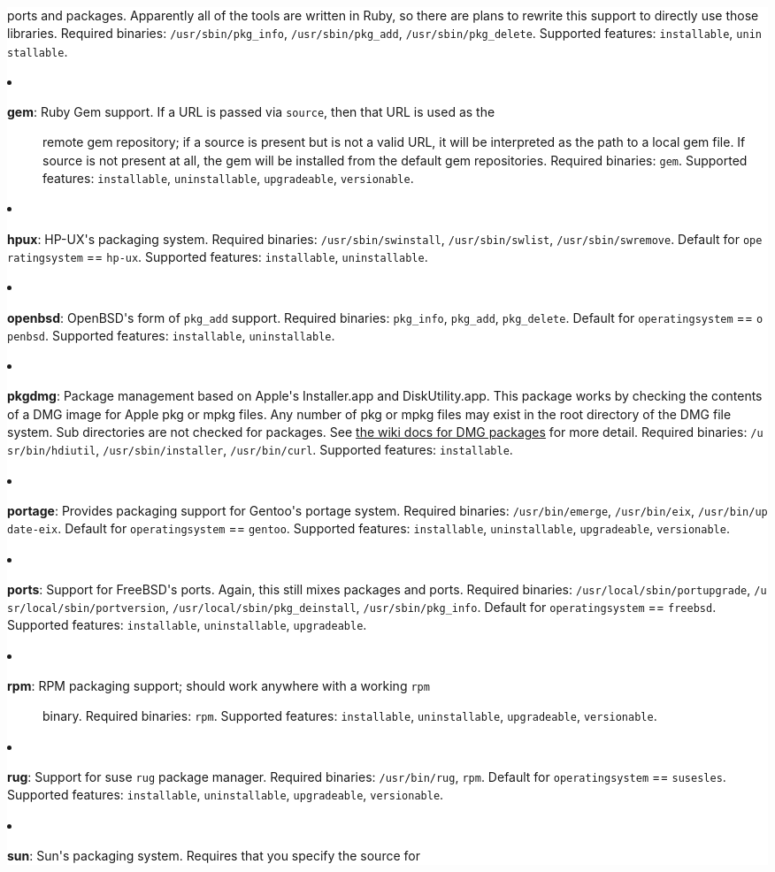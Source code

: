 ports and packages.  Apparently all of the tools are written in Ruby,
so there are plans to rewrite this support to directly use those
libraries.  Required binaries: <code>/usr/sbin/pkg_info</code>, <code>/usr/sbin/pkg_add</code>, <code>/usr/sbin/pkg_delete</code>.      Supported features: <code>installable</code>, <code>uninstallable</code>.</p>
</dd>
</dl>
</li>
<li><dl>
<dt><strong>gem</strong>: Ruby Gem support.  If a URL is passed via <code>source</code>, then that URL is used as the</dt>
<dd><p>remote gem repository; if a source is present but is not a valid URL, it will be
interpreted as the path to a local gem file.  If source is not present at all,
the gem will be installed from the default gem repositories.  Required binaries: <code>gem</code>.      Supported features: <code>installable</code>, <code>uninstallable</code>, <code>upgradeable</code>, <code>versionable</code>.</p>
</dd>
</dl>
</li>
<li><p><strong>hpux</strong>: HP-UX's packaging system.  Required binaries: <code>/usr/sbin/swinstall</code>, <code>/usr/sbin/swlist</code>, <code>/usr/sbin/swremove</code>.    Default for <code>operatingsystem</code> == <code>hp-ux</code>.    Supported features: <code>installable</code>, <code>uninstallable</code>.</p>
</li>
<li><p><strong>openbsd</strong>: OpenBSD's form of <code>pkg_add</code> support.  Required binaries: <code>pkg_info</code>, <code>pkg_add</code>, <code>pkg_delete</code>.    Default for <code>operatingsystem</code> == <code>openbsd</code>.    Supported features: <code>installable</code>, <code>uninstallable</code>.</p>
</li>
<li><p><strong>pkgdmg</strong>: Package management based on Apple's Installer.app and DiskUtility.app.  This package works by checking the contents of a DMG image for Apple pkg or mpkg files. Any number of pkg or mpkg files may exist in the root directory of the DMG file system. Sub directories are not checked for packages.  See <a href="http://projects.puppetlabs.com/projects/puppet/wiki/Package_Management_With_Dmg_Patterns">the wiki docs for DMG packages</a> for more detail.  Required binaries: <code>/usr/bin/hdiutil</code>, <code>/usr/sbin/installer</code>, <code>/usr/bin/curl</code>.      Supported features: <code>installable</code>.</p>
</li>
<li><p><strong>portage</strong>: Provides packaging support for Gentoo's portage system.  Required binaries: <code>/usr/bin/emerge</code>, <code>/usr/bin/eix</code>, <code>/usr/bin/update-eix</code>.    Default for <code>operatingsystem</code> == <code>gentoo</code>.    Supported features: <code>installable</code>, <code>uninstallable</code>, <code>upgradeable</code>, <code>versionable</code>.</p>
</li>
<li><p><strong>ports</strong>: Support for FreeBSD's ports.  Again, this still mixes packages and ports.  Required binaries: <code>/usr/local/sbin/portupgrade</code>, <code>/usr/local/sbin/portversion</code>, <code>/usr/local/sbin/pkg_deinstall</code>, <code>/usr/sbin/pkg_info</code>.    Default for <code>operatingsystem</code> == <code>freebsd</code>.    Supported features: <code>installable</code>, <code>uninstallable</code>, <code>upgradeable</code>.</p>
</li>
<li><dl>
<dt><strong>rpm</strong>: RPM packaging support; should work anywhere with a working <code>rpm</code></dt>
<dd><p>binary.  Required binaries: <code>rpm</code>.      Supported features: <code>installable</code>, <code>uninstallable</code>, <code>upgradeable</code>, <code>versionable</code>.</p>
</dd>
</dl>
</li>
<li><p><strong>rug</strong>: Support for suse <code>rug</code> package manager.  Required binaries: <code>/usr/bin/rug</code>, <code>rpm</code>.    Default for <code>operatingsystem</code> == <code>susesles</code>.    Supported features: <code>installable</code>, <code>uninstallable</code>, <code>upgradeable</code>, <code>versionable</code>.</p>
</li>
<li><dl>
<dt><strong>sun</strong>: Sun's packaging system.  Requires that you specify the source for</dt>